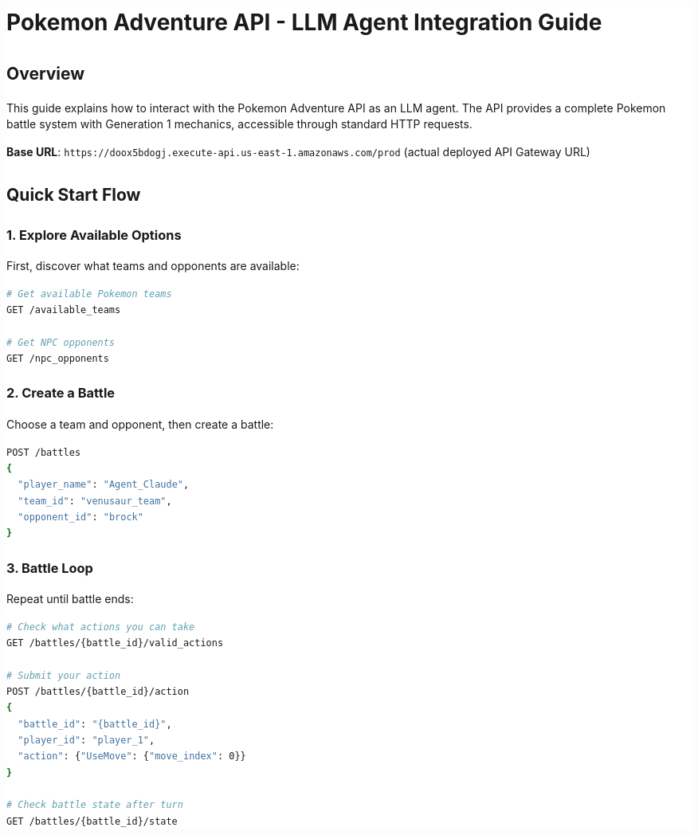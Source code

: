 # Pokemon Adventure API - LLM Agent Integration Guide

## Overview

This guide explains how to interact with the Pokemon Adventure API as an LLM agent. The API provides a complete Pokemon battle system with Generation 1 mechanics, accessible through standard HTTP requests.

**Base URL**: `https://doox5bdogj.execute-api.us-east-1.amazonaws.com/prod` (actual deployed API Gateway URL)

## Quick Start Flow

### 1. Explore Available Options
First, discover what teams and opponents are available:

```bash
# Get available Pokemon teams
GET /available_teams

# Get NPC opponents
GET /npc_opponents
```

### 2. Create a Battle
Choose a team and opponent, then create a battle:

```bash
POST /battles
{
  "player_name": "Agent_Claude",
  "team_id": "venusaur_team",
  "opponent_id": "brock"
}
```

### 3. Battle Loop
Repeat until battle ends:

```bash
# Check what actions you can take
GET /battles/{battle_id}/valid_actions

# Submit your action
POST /battles/{battle_id}/action
{
  "battle_id": "{battle_id}",
  "player_id": "player_1", 
  "action": {"UseMove": {"move_index": 0}}
}

# Check battle state after turn
GET /battles/{battle_id}/state
```
